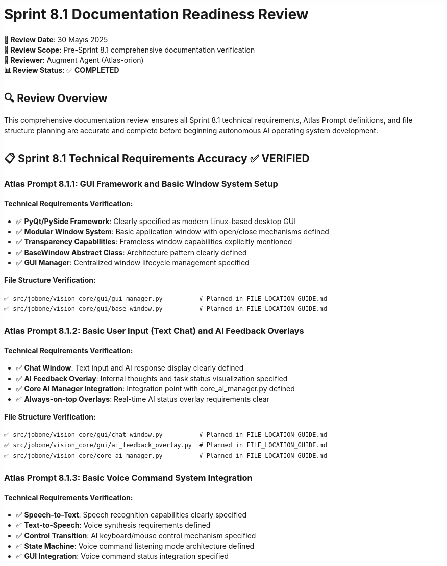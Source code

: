 # Sprint 8.1 Documentation Readiness Review

**📅 Review Date**: 30 Mayıs 2025  
**🎯 Review Scope**: Pre-Sprint 8.1 comprehensive documentation verification  
**👤 Reviewer**: Augment Agent (Atlas-orion)  
**📊 Review Status**: ✅ **COMPLETED**

## 🔍 Review Overview

This comprehensive documentation review ensures all Sprint 8.1 technical requirements, Atlas Prompt definitions, and file structure planning are accurate and complete before beginning autonomous AI operating system development.

## 📋 Sprint 8.1 Technical Requirements Accuracy ✅ VERIFIED

### **Atlas Prompt 8.1.1: GUI Framework and Basic Window System Setup**
**Technical Requirements Verification:**
- ✅ **PyQt/PySide Framework**: Clearly specified as modern Linux-based desktop GUI
- ✅ **Modular Window System**: Basic application window with open/close mechanisms defined
- ✅ **Transparency Capabilities**: Frameless window capabilities explicitly mentioned
- ✅ **BaseWindow Abstract Class**: Architecture pattern clearly defined
- ✅ **GUI Manager**: Centralized window lifecycle management specified

**File Structure Verification:**
```
✅ src/jobone/vision_core/gui/gui_manager.py          # Planned in FILE_LOCATION_GUIDE.md
✅ src/jobone/vision_core/gui/base_window.py          # Planned in FILE_LOCATION_GUIDE.md
```

### **Atlas Prompt 8.1.2: Basic User Input (Text Chat) and AI Feedback Overlays**
**Technical Requirements Verification:**
- ✅ **Chat Window**: Text input and AI response display clearly defined
- ✅ **AI Feedback Overlay**: Internal thoughts and task status visualization specified
- ✅ **Core AI Manager Integration**: Integration point with core_ai_manager.py defined
- ✅ **Always-on-top Overlays**: Real-time AI status overlay requirements clear

**File Structure Verification:**
```
✅ src/jobone/vision_core/gui/chat_window.py          # Planned in FILE_LOCATION_GUIDE.md
✅ src/jobone/vision_core/gui/ai_feedback_overlay.py  # Planned in FILE_LOCATION_GUIDE.md
✅ src/jobone/vision_core/core_ai_manager.py          # Planned in FILE_LOCATION_GUIDE.md
```

### **Atlas Prompt 8.1.3: Basic Voice Command System Integration**
**Technical Requirements Verification:**
- ✅ **Speech-to-Text**: Speech recognition capabilities clearly specified
- ✅ **Text-to-Speech**: Voice synthesis requirements defined
- ✅ **Control Transition**: AI keyboard/mouse control mechanism specified
- ✅ **State Machine**: Voice command listening mode architecture defined
- ✅ **GUI Integration**: Voice command status integration specified
